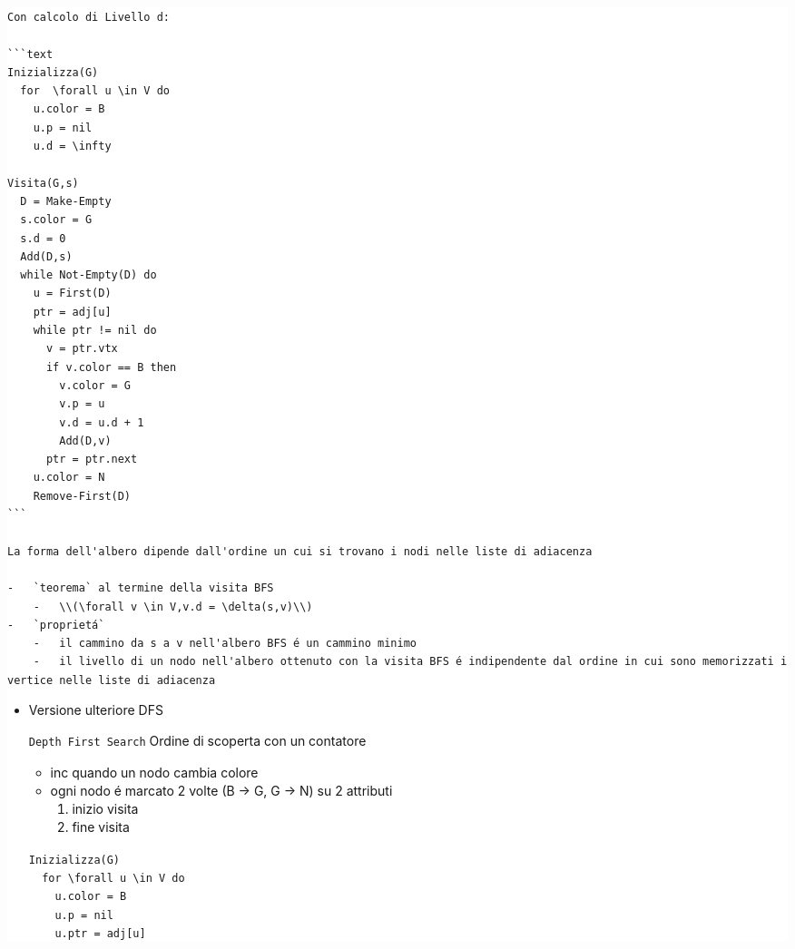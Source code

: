     Con calcolo di Livello d:

    ```text
    Inizializza(G)
      for  \forall u \in V do
        u.color = B
        u.p = nil
        u.d = \infty

    Visita(G,s)
      D = Make-Empty
      s.color = G
      s.d = 0
      Add(D,s)
      while Not-Empty(D) do
        u = First(D)
        ptr = adj[u]
        while ptr != nil do
          v = ptr.vtx
          if v.color == B then
            v.color = G
            v.p = u
            v.d = u.d + 1
            Add(D,v)
          ptr = ptr.next
        u.color = N
        Remove-First(D)
    ```

    La forma dell'albero dipende dall'ordine un cui si trovano i nodi nelle liste di adiacenza

    -   `teorema` al termine della visita BFS
        -   \\(\forall v \in V,v.d = \delta(s,v)\\)
    -   `proprietá`
        -   il cammino da s a v nell'albero BFS é un cammino minimo
        -   il livello di un nodo nell'albero ottenuto con la visita BFS é indipendente dal ordine in cui sono memorizzati i vertice nelle liste di adiacenza



-  Versione ulteriore DFS

    `Depth First Search`
    Ordine di scoperta con un contatore

    -   inc quando un nodo cambia colore
    -   ogni nodo é marcato 2 volte (B -&gt; G, G -&gt; N) su 2 attributi
        1.  inizio visita
        2.  fine visita

    <!--listend-->

    ```text
    Inizializza(G)
      for \forall u \in V do
        u.color = B
        u.p = nil
        u.ptr = adj[u]
